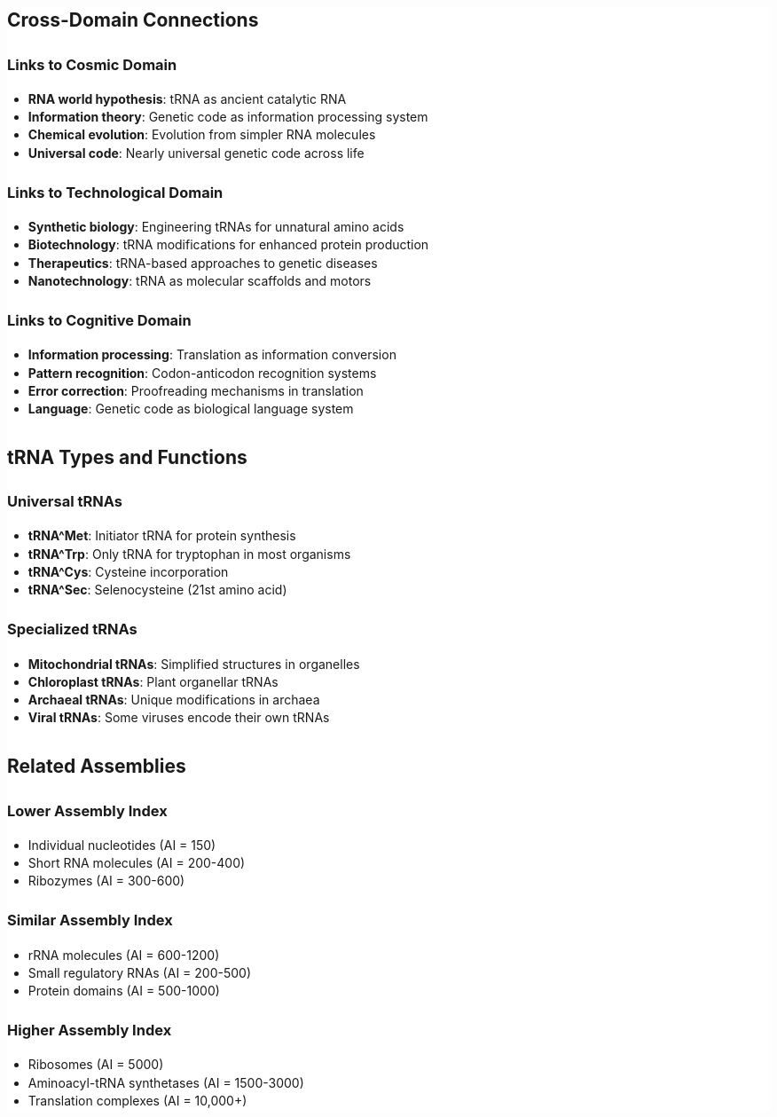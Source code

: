 ## Cross-Domain Connections

### Links to Cosmic Domain
- **RNA world hypothesis**: tRNA as ancient catalytic RNA
- **Information theory**: Genetic code as information processing system
- **Chemical evolution**: Evolution from simpler RNA molecules
- **Universal code**: Nearly universal genetic code across life

### Links to Technological Domain
- **Synthetic biology**: Engineering tRNAs for unnatural amino acids
- **Biotechnology**: tRNA modifications for enhanced protein production
- **Therapeutics**: tRNA-based approaches to genetic diseases
- **Nanotechnology**: tRNA as molecular scaffolds and motors

### Links to Cognitive Domain
- **Information processing**: Translation as information conversion
- **Pattern recognition**: Codon-anticodon recognition systems
- **Error correction**: Proofreading mechanisms in translation
- **Language**: Genetic code as biological language system

## tRNA Types and Functions

### Universal tRNAs
- **tRNA^Met**: Initiator tRNA for protein synthesis
- **tRNA^Trp**: Only tRNA for tryptophan in most organisms
- **tRNA^Cys**: Cysteine incorporation
- **tRNA^Sec**: Selenocysteine (21st amino acid)

### Specialized tRNAs
- **Mitochondrial tRNAs**: Simplified structures in organelles
- **Chloroplast tRNAs**: Plant organellar tRNAs
- **Archaeal tRNAs**: Unique modifications in archaea
- **Viral tRNAs**: Some viruses encode their own tRNAs

## Related Assemblies

### Lower Assembly Index
- Individual nucleotides (AI = 150)
- Short RNA molecules (AI = 200-400)
- Ribozymes (AI = 300-600)

### Similar Assembly Index
- rRNA molecules (AI = 600-1200)
- Small regulatory RNAs (AI = 200-500)
- Protein domains (AI = 500-1000)

### Higher Assembly Index
- Ribosomes (AI = 5000)
- Aminoacyl-tRNA synthetases (AI = 1500-3000)
- Translation complexes (AI = 10,000+)
